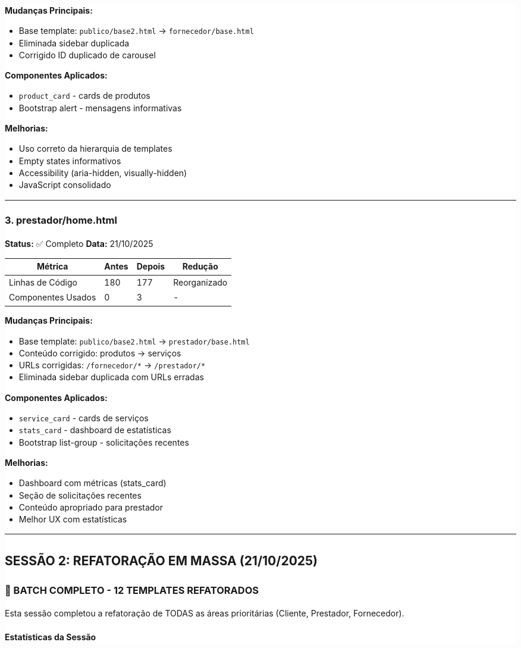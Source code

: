 **Mudanças Principais:**
- Base template: `publico/base2.html` → `fornecedor/base.html`
- Eliminada sidebar duplicada
- Corrigido ID duplicado de carousel

**Componentes Aplicados:**
- `product_card` - cards de produtos
- Bootstrap alert - mensagens informativas

**Melhorias:**
- Uso correto da hierarquia de templates
- Empty states informativos
- Accessibility (aria-hidden, visually-hidden)
- JavaScript consolidado

---

### 3. prestador/home.html
**Status:** ✅ Completo
**Data:** 21/10/2025

| Métrica | Antes | Depois | Redução |
|---------|-------|--------|---------|
| Linhas de Código | 180 | 177 | Reorganizado |
| Componentes Usados | 0 | 3 | - |

**Mudanças Principais:**
- Base template: `publico/base2.html` → `prestador/base.html`
- Conteúdo corrigido: produtos → serviços
- URLs corrigidas: `/fornecedor/*` → `/prestador/*`
- Eliminada sidebar duplicada com URLs erradas

**Componentes Aplicados:**
- `service_card` - cards de serviços
- `stats_card` - dashboard de estatísticas
- Bootstrap list-group - solicitações recentes

**Melhorias:**
- Dashboard com métricas (stats_card)
- Seção de solicitações recentes
- Conteúdo apropriado para prestador
- Melhor UX com estatísticas

---

## SESSÃO 2: REFATORAÇÃO EM MASSA (21/10/2025)

### 🎯 BATCH COMPLETO - 12 TEMPLATES REFATORADOS

Esta sessão completou a refatoração de TODAS as áreas prioritárias (Cliente, Prestador, Fornecedor).

#### Estatísticas da Sessão
